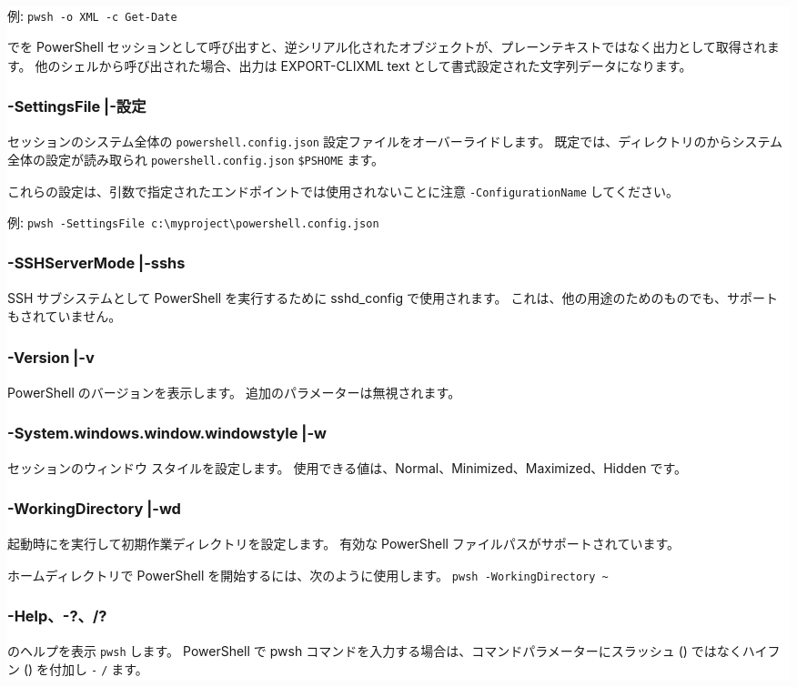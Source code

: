 例: `pwsh -o XML -c Get-Date`

でを PowerShell セッションとして呼び出すと、逆シリアル化されたオブジェクトが、プレーンテキストではなく出力として取得されます。 他のシェルから呼び出された場合、出力は EXPORT-CLIXML text として書式設定された文字列データになります。

### <a name="-settingsfile---settings"></a>-SettingsFile |-設定

セッションのシステム全体の `powershell.config.json` 設定ファイルをオーバーライドします。 既定では、ディレクトリのからシステム全体の設定が読み取られ `powershell.config.json` `$PSHOME` ます。

これらの設定は、引数で指定されたエンドポイントでは使用されないことに注意 `-ConfigurationName` してください。

例: `pwsh -SettingsFile c:\myproject\powershell.config.json`

### <a name="-sshservermode---sshs"></a>-SSHServerMode |-sshs

SSH サブシステムとして PowerShell を実行するために sshd_config で使用されます。 これは、他の用途のためのものでも、サポートもされていません。

### <a name="-version---v"></a>-Version |-v

PowerShell のバージョンを表示します。 追加のパラメーターは無視されます。

### <a name="-windowstyle---w"></a>-System.windows.window.windowstyle |-w

セッションのウィンドウ スタイルを設定します。 使用できる値は、Normal、Minimized、Maximized、Hidden です。

### <a name="-workingdirectory---wd"></a>-WorkingDirectory |-wd

起動時にを実行して初期作業ディレクトリを設定します。 有効な PowerShell ファイルパスがサポートされています。

ホームディレクトリで PowerShell を開始するには、次のように使用します。 `pwsh -WorkingDirectory ~`

### <a name="-help---"></a>-Help、-?、/?

のヘルプを表示 `pwsh` します。 PowerShell で pwsh コマンドを入力する場合は、コマンドパラメーターにスラッシュ () ではなくハイフン () を付加し `-` `/` ます。
